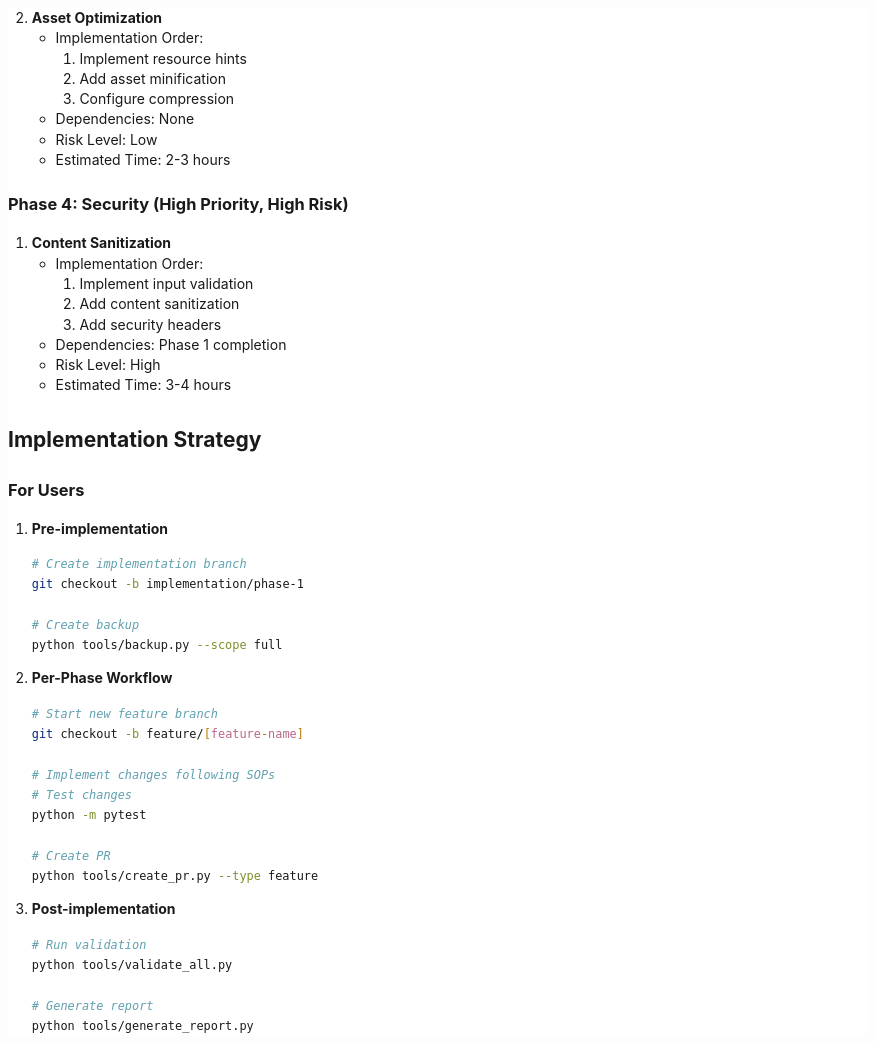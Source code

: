 2. **Asset Optimization**
   - Implementation Order:
     1. Implement resource hints
     2. Add asset minification
     3. Configure compression
   - Dependencies: None
   - Risk Level: Low
   - Estimated Time: 2-3 hours

### Phase 4: Security (High Priority, High Risk)
1. **Content Sanitization**
   - Implementation Order:
     1. Implement input validation
     2. Add content sanitization
     3. Add security headers
   - Dependencies: Phase 1 completion
   - Risk Level: High
   - Estimated Time: 3-4 hours

## Implementation Strategy

### For Users
1. **Pre-implementation**
   ```bash
   # Create implementation branch
   git checkout -b implementation/phase-1
   
   # Create backup
   python tools/backup.py --scope full
   ```

2. **Per-Phase Workflow**
   ```bash
   # Start new feature branch
   git checkout -b feature/[feature-name]
   
   # Implement changes following SOPs
   # Test changes
   python -m pytest
   
   # Create PR
   python tools/create_pr.py --type feature
   ```

3. **Post-implementation**
   ```bash
   # Run validation
   python tools/validate_all.py
   
   # Generate report
   python tools/generate_report.py
   ```
